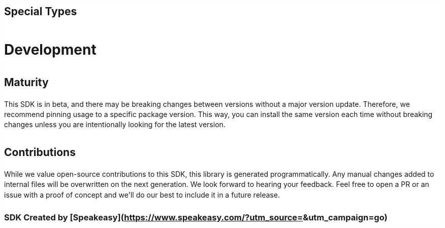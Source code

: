 

## Special Types






# Development

## Maturity

This SDK is in beta, and there may be breaking changes between versions without a major version update. Therefore, we recommend pinning usage
to a specific package version. This way, you can install the same version each time without breaking changes unless you are intentionally
looking for the latest version.

## Contributions

While we value open-source contributions to this SDK, this library is generated programmatically. Any manual changes added to internal files will be overwritten on the next generation. 
We look forward to hearing your feedback. Feel free to open a PR or an issue with a proof of concept and we'll do our best to include it in a future release. 

### SDK Created by [Speakeasy](https://www.speakeasy.com/?utm_source=<no value>&utm_campaign=go)
